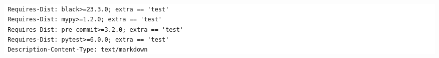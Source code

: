 ```diff
 Requires-Dist: black>=23.3.0; extra == 'test'
 Requires-Dist: mypy>=1.2.0; extra == 'test'
 Requires-Dist: pre-commit>=3.2.0; extra == 'test'
 Requires-Dist: pytest>=6.0.0; extra == 'test'
 Description-Content-Type: text/markdown
```

